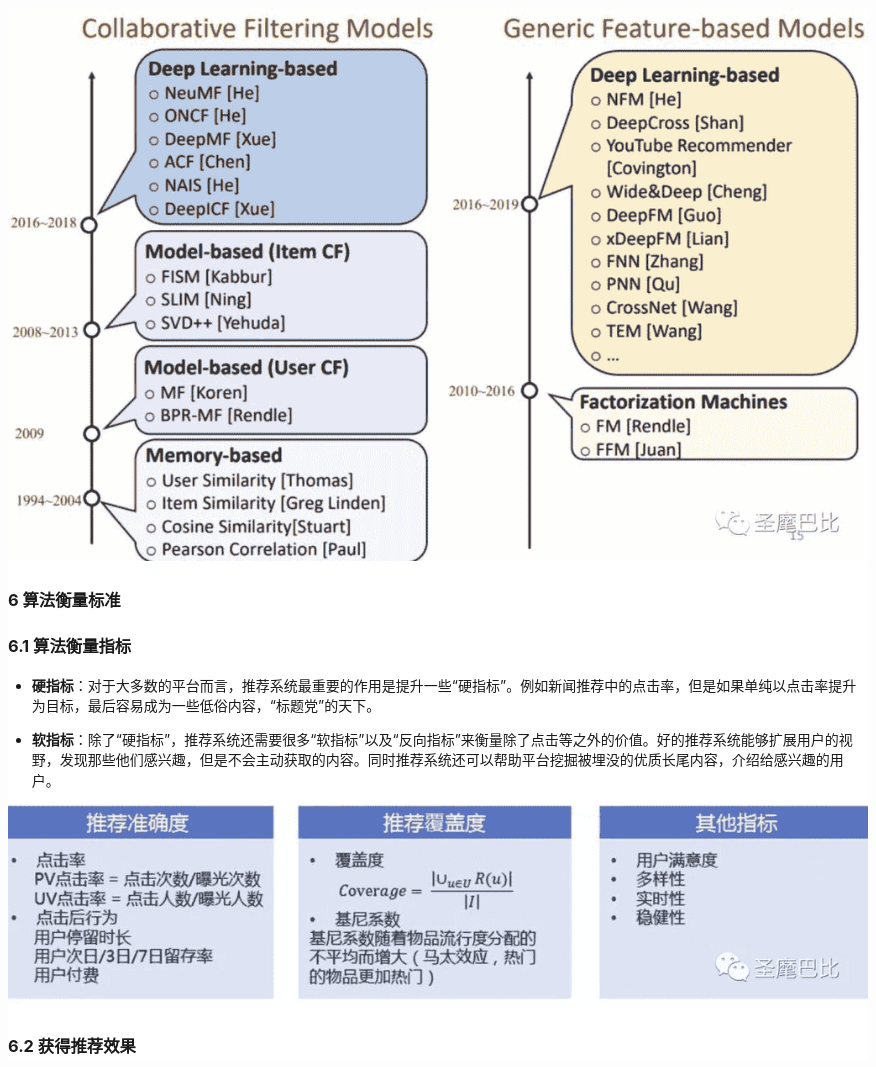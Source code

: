 ![](../img/6a5e1dc96309750d7def7f0198a56567.png)

### 6 算法衡量标准

### 6.1 算法衡量指标

*   **硬指标**：对于大多数的平台而言，推荐系统最重要的作用是提升一些“硬指标”。例如新闻推荐中的点击率，但是如果单纯以点击率提升为目标，最后容易成为一些低俗内容，“标题党”的天下。

*   **软指标**：除了“硬指标”，推荐系统还需要很多“软指标”以及“反向指标”来衡量除了点击等之外的价值。好的推荐系统能够扩展用户的视野，发现那些他们感兴趣，但是不会主动获取的内容。同时推荐系统还可以帮助平台挖掘被埋没的优质长尾内容，介绍给感兴趣的用户。

![](../img/c79e62522727f559c59cb7e8762912fa.png)

### 6.2 获得推荐效果
